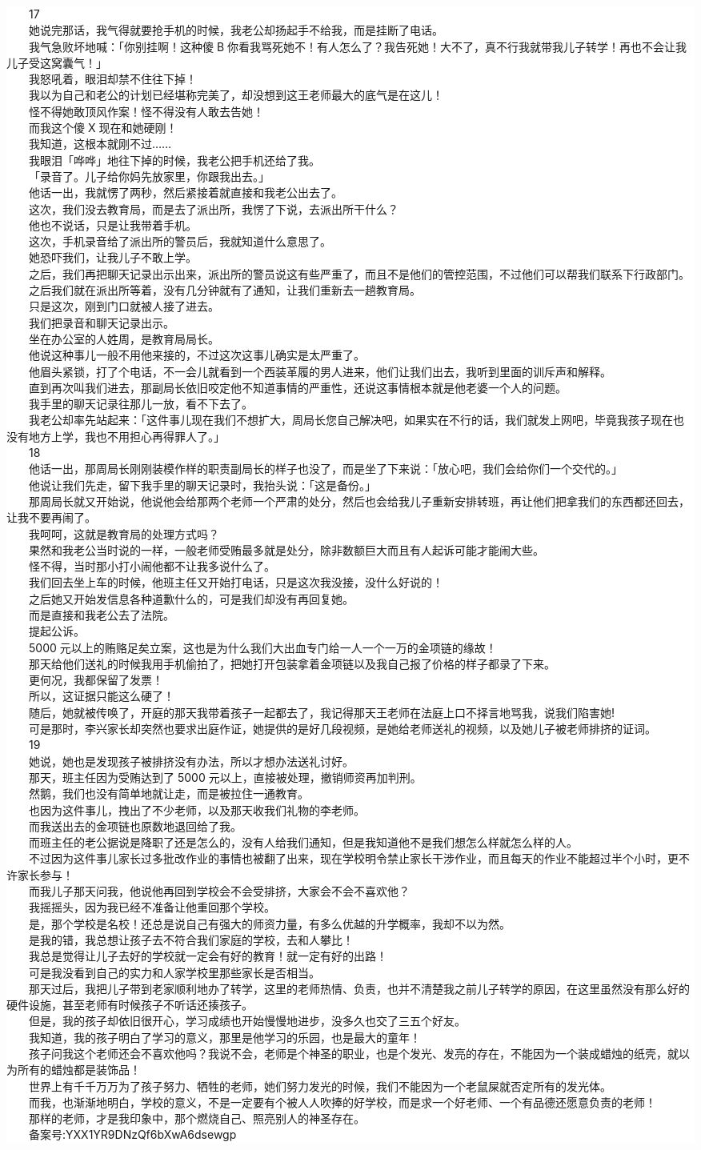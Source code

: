 &emsp;&emsp;17  
&emsp;&emsp;她说完那话，我气得就要抢手机的时候，我老公却扬起手不给我，而是挂断了电话。  
&emsp;&emsp;我气急败坏地喊：「你别挂啊！这种傻 B 你看我骂死她不！有人怎么了？我告死她！大不了，真不行我就带我儿子转学！再也不会让我儿子受这窝囊气！」  
&emsp;&emsp;我怒吼着，眼泪却禁不住往下掉！  
&emsp;&emsp;我以为自己和老公的计划已经堪称完美了，却没想到这王老师最大的底气是在这儿！  
&emsp;&emsp;怪不得她敢顶风作案！怪不得没有人敢去告她！  
&emsp;&emsp;而我这个傻 X 现在和她硬刚！  
&emsp;&emsp;我知道，这根本就刚不过……  
&emsp;&emsp;我眼泪「哗哗」地往下掉的时候，我老公把手机还给了我。  
&emsp;&emsp;「录音了。儿子给你妈先放家里，你跟我出去。」  
&emsp;&emsp;他话一出，我就愣了两秒，然后紧接着就直接和我老公出去了。  
&emsp;&emsp;这次，我们没去教育局，而是去了派出所，我愣了下说，去派出所干什么？  
&emsp;&emsp;他也不说话，只是让我带着手机。  
&emsp;&emsp;这次，手机录音给了派出所的警员后，我就知道什么意思了。  
&emsp;&emsp;她恐吓我们，让我儿子不敢上学。  
&emsp;&emsp;之后，我们再把聊天记录出示出来，派出所的警员说这有些严重了，而且不是他们的管控范围，不过他们可以帮我们联系下行政部门。  
&emsp;&emsp;之后我们就在派出所等着，没有几分钟就有了通知，让我们重新去一趟教育局。  
&emsp;&emsp;只是这次，刚到门口就被人接了进去。  
&emsp;&emsp;我们把录音和聊天记录出示。  
&emsp;&emsp;坐在办公室的人姓周，是教育局局长。  
&emsp;&emsp;他说这种事儿一般不用他来接的，不过这次这事儿确实是太严重了。  
&emsp;&emsp;他眉头紧锁，打了个电话，不一会儿就看到一个西装革履的男人进来，他们让我们出去，我听到里面的训斥声和解释。  
&emsp;&emsp;直到再次叫我们进去，那副局长依旧咬定他不知道事情的严重性，还说这事情根本就是他老婆一个人的问题。  
&emsp;&emsp;我手里的聊天记录往那儿一放，看不下去了。  
&emsp;&emsp;我老公却率先站起来：「这件事儿现在我们不想扩大，周局长您自己解决吧，如果实在不行的话，我们就发上网吧，毕竟我孩子现在也没有地方上学，我也不用担心再得罪人了。」  
&emsp;&emsp;18  
&emsp;&emsp;他话一出，那周局长刚刚装模作样的职责副局长的样子也没了，而是坐了下来说：「放心吧，我们会给你们一个交代的。」  
&emsp;&emsp;他说让我们先走，留下我手里的聊天记录时，我抬头说：「这是备份。」  
&emsp;&emsp;那周局长就又开始说，他说他会给那两个老师一个严肃的处分，然后也会给我儿子重新安排转班，再让他们把拿我们的东西都还回去，让我不要再闹了。  
&emsp;&emsp;我呵呵，这就是教育局的处理方式吗？  
&emsp;&emsp;果然和我老公当时说的一样，一般老师受贿最多就是处分，除非数额巨大而且有人起诉可能才能闹大些。  
&emsp;&emsp;怪不得，当时那小打小闹他都不让我多说什么了。  
&emsp;&emsp;我们回去坐上车的时候，他班主任又开始打电话，只是这次我没接，没什么好说的！  
&emsp;&emsp;之后她又开始发信息各种道歉什么的，可是我们却没有再回复她。  
&emsp;&emsp;而是直接和我老公去了法院。  
&emsp;&emsp;提起公诉。  
&emsp;&emsp;5000 元以上的贿赂足矣立案，这也是为什么我们大出血专门给一人一个一万的金项链的缘故！  
&emsp;&emsp;那天给他们送礼的时候我用手机偷拍了，把她打开包装拿着金项链以及我自己报了价格的样子都录了下来。  
&emsp;&emsp;更何况，我都保留了发票！  
&emsp;&emsp;所以，这证据只能这么硬了！  
&emsp;&emsp;随后，她就被传唤了，开庭的那天我带着孩子一起都去了，我记得那天王老师在法庭上口不择言地骂我，说我们陷害她!   
&emsp;&emsp;可是那时，李兴家长却突然也要求出庭作证，她提供的是好几段视频，是她给老师送礼的视频，以及她儿子被老师排挤的证词。  
&emsp;&emsp;19  
&emsp;&emsp;她说，她也是发现孩子被排挤没有办法，所以才想办法送礼讨好。  
&emsp;&emsp;那天，班主任因为受贿达到了 5000 元以上，直接被处理，撤销师资再加判刑。  
&emsp;&emsp;然鹅，我们也没有简单地就让走，而是被拉住一通教育。  
&emsp;&emsp;也因为这件事儿，拽出了不少老师，以及那天收我们礼物的李老师。  
&emsp;&emsp;而我送出去的金项链也原数地退回给了我。  
&emsp;&emsp;而班主任的老公据说是降职了还是怎么的，没有人给我们通知，但是我知道他不是我们想怎么样就怎么样的人。  
&emsp;&emsp;不过因为这件事儿家长过多批改作业的事情也被翻了出来，现在学校明令禁止家长干涉作业，而且每天的作业不能超过半个小时，更不许家长参与！  
&emsp;&emsp;而我儿子那天问我，他说他再回到学校会不会受排挤，大家会不会不喜欢他？  
&emsp;&emsp;我摇摇头，因为我已经不准备让他重回那个学校。  
&emsp;&emsp;是，那个学校是名校！还总是说自己有强大的师资力量，有多么优越的升学概率，我却不以为然。  
&emsp;&emsp;是我的错，我总想让孩子去不符合我们家庭的学校，去和人攀比！  
&emsp;&emsp;我总是觉得让儿子去好的学校就一定会有好的教育！就一定有好的出路！  
&emsp;&emsp;可是我没看到自己的实力和人家学校里那些家长是否相当。  
&emsp;&emsp;那天过后，我把儿子带到老家顺利地办了转学，这里的老师热情、负责，也并不清楚我之前儿子转学的原因，在这里虽然没有那么好的硬件设施，甚至老师有时候孩子不听话还揍孩子。  
&emsp;&emsp;但是，我的孩子却依旧很开心，学习成绩也开始慢慢地进步，没多久也交了三五个好友。  
&emsp;&emsp;我知道，我的孩子明白了学习的意义，那里是他学习的乐园，也是最大的童年！  
&emsp;&emsp;孩子问我这个老师还会不喜欢他吗？我说不会，老师是个神圣的职业，也是个发光、发亮的存在，不能因为一个装成蜡烛的纸壳，就以为所有的蜡烛都是装饰品！  
&emsp;&emsp;世界上有千千万万为了孩子努力、牺牲的老师，她们努力发光的时候，我们不能因为一个老鼠屎就否定所有的发光体。  
&emsp;&emsp;而我，也渐渐地明白，学校的意义，不是一定要有个被人人吹捧的好学校，而是求一个好老师、一个有品德还愿意负责的老师！  
&emsp;&emsp;那样的老师，才是我印象中，那个燃烧自己、照亮别人的神圣存在。  
&emsp;&emsp;备案号:YXX1YR9DNzQf6bXwA6dsewgp  